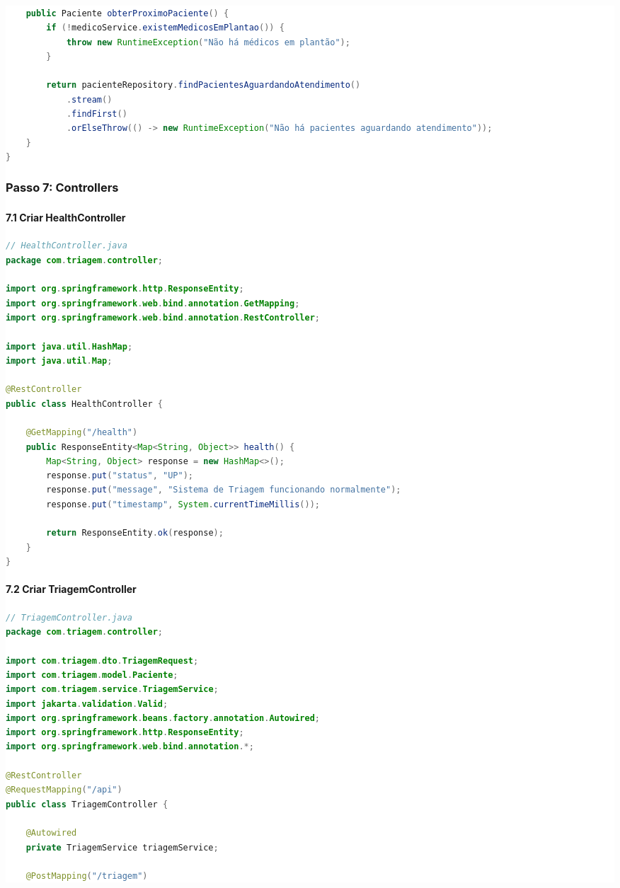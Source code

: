 ```java
    public Paciente obterProximoPaciente() {
        if (!medicoService.existemMedicosEmPlantao()) {
            throw new RuntimeException("Não há médicos em plantão");
        }
        
        return pacienteRepository.findPacientesAguardandoAtendimento()
            .stream()
            .findFirst()
            .orElseThrow(() -> new RuntimeException("Não há pacientes aguardando atendimento"));
    }
}
```

### Passo 7: Controllers

#### 7.1 Criar HealthController
```java
// HealthController.java
package com.triagem.controller;

import org.springframework.http.ResponseEntity;
import org.springframework.web.bind.annotation.GetMapping;
import org.springframework.web.bind.annotation.RestController;

import java.util.HashMap;
import java.util.Map;

@RestController
public class HealthController {
    
    @GetMapping("/health")
    public ResponseEntity<Map<String, Object>> health() {
        Map<String, Object> response = new HashMap<>();
        response.put("status", "UP");
        response.put("message", "Sistema de Triagem funcionando normalmente");
        response.put("timestamp", System.currentTimeMillis());
        
        return ResponseEntity.ok(response);
    }
}
```

#### 7.2 Criar TriagemController
```java
// TriagemController.java
package com.triagem.controller;

import com.triagem.dto.TriagemRequest;
import com.triagem.model.Paciente;
import com.triagem.service.TriagemService;
import jakarta.validation.Valid;
import org.springframework.beans.factory.annotation.Autowired;
import org.springframework.http.ResponseEntity;
import org.springframework.web.bind.annotation.*;

@RestController
@RequestMapping("/api")
public class TriagemController {
    
    @Autowired
    private TriagemService triagemService;
    
    @PostMapping("/triagem")
```
